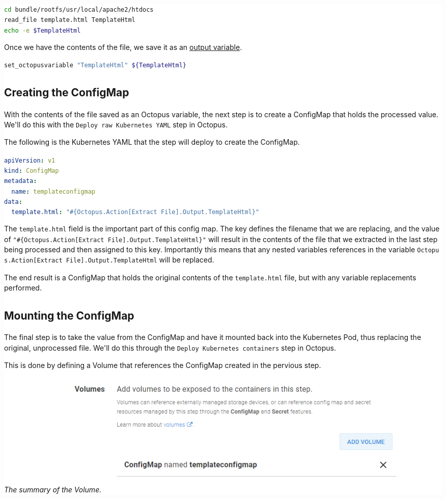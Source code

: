 ```bash
cd bundle/rootfs/usr/local/apache2/htdocs
read_file template.html TemplateHtml
echo -e $TemplateHtml
```

Once we have the contents of the file, we save it as an [output variable](https://octopus.com/docs/deployment-process/variables/output-variables).

```bash
set_octopusvariable "TemplateHtml" ${TemplateHtml}
```

## Creating the ConfigMap

With the contents of the file saved as an Octopus variable, the next step is to create a ConfigMap that holds the processed value. We'll do this with the `Deploy raw Kubernetes YAML` step in Octopus.

The following is the Kubernetes YAML that the step will deploy to create the ConfigMap.

```yaml
apiVersion: v1
kind: ConfigMap
metadata:
  name: templateconfigmap
data:
  template.html: "#{Octopus.Action[Extract File].Output.TemplateHtml}"
```

The `template.html` field is the important part of this config map. The key defines the filename that we are replacing, and the value of `"#{Octopus.Action[Extract File].Output.TemplateHtml}"` will result in the contents of the file that we extracted in the last step being processed and then assigned to this key. Importantly this means that any nested variables references in the variable `Octopus.Action[Extract File].Output.TemplateHtml` will be replaced.

The end result is a ConfigMap that holds the original contents of the `template.html` file, but with any variable replacements performed.

## Mounting the ConfigMap

The final step is to take the value from the ConfigMap and have it mounted back into the Kubernetes Pod, thus replacing the original, unprocessed file. We'll do this through the `Deploy Kubernetes containers` step in Octopus.

This is done by defining a Volume that references the ConfigMap created in the pervious step.

![](volumes.png "width=500")
*The summary of the Volume.*

